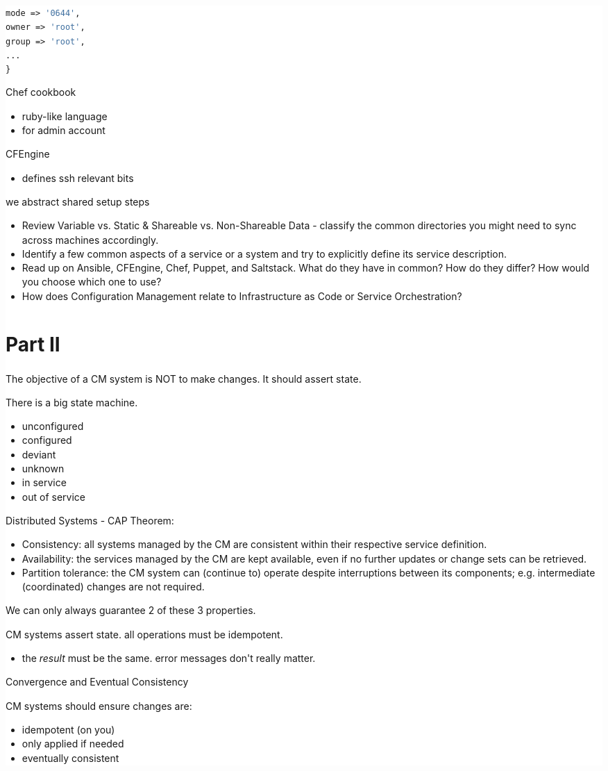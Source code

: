 ```pp
mode => '0644',
owner => 'root',
group => 'root',
...
}
```

Chef cookbook
- ruby-like language
- for admin account

CFEngine
- defines ssh relevant bits

we abstract shared setup steps

- Review Variable vs. Static & Shareable vs. Non-Shareable Data - classify the
  common directories you might need to sync across machines accordingly.
- Identify a few common aspects of a service or a system and try to explicitly define its
  service description.
- Read up on Ansible, CFEngine, Chef, Puppet, and Saltstack. What do they have in
  common? How do they differ? How would you choose which one to use?
- How does Configuration Management relate to Infrastructure as Code or Service
  Orchestration?

# Part II

The objective of a CM system is NOT to make changes.
It should assert state.

There is a big state machine.
- unconfigured
- configured
- deviant
- unknown
- in service
- out of service

Distributed Systems - CAP Theorem:
- Consistency: all systems managed by the CM are consistent within their respective
  service definition.
- Availability: the services managed by the CM are kept available, even if no further
  updates or change sets can be retrieved.
- Partition tolerance: the CM system can (continue to) operate despite interruptions
  between its components; e.g. intermediate (coordinated) changes are not required.

We can only always guarantee 2 of these 3 properties.

CM systems assert state. all operations must be idempotent.
- the *result* must be the same. error messages don't really matter.

Convergence and Eventual Consistency

CM systems should ensure changes are:
- idempotent (on you)
- only applied if needed
- eventually consistent
